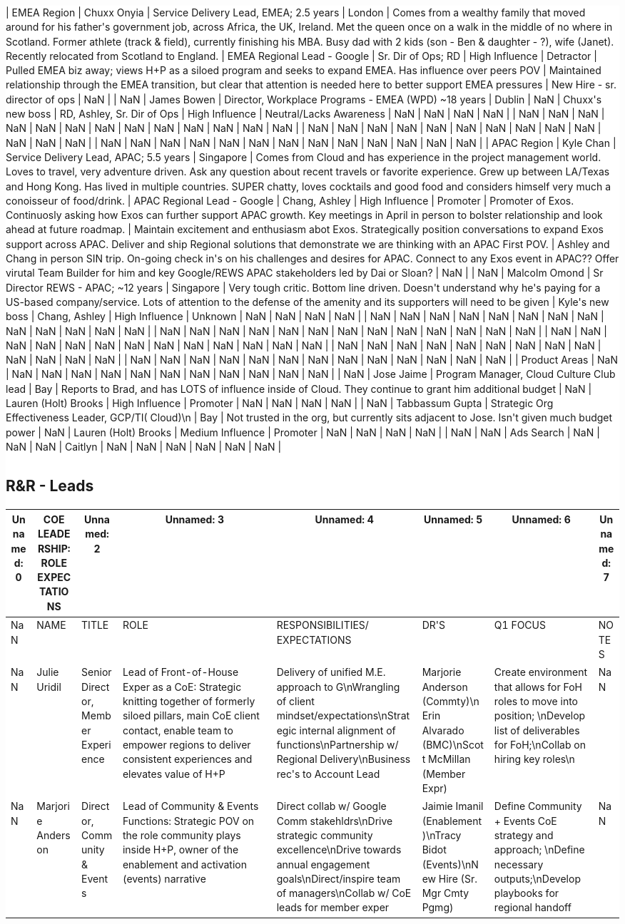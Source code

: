 | EMEA Region | Chuxx Onyia | Service Delivery Lead, EMEA; 2.5 years | London | Comes from a wealthy family that moved around for his father's government job, across Africa, the UK, Ireland. Met the queen once on a walk in the middle of no where in Scotland. Former athlete (track & field), currently finishing his MBA. Busy dad with 2 kids (son - Ben & daughter - ?), wife (Janet). Recently relocated from Scotland to England. | EMEA Regional Lead - Google | Sr. Dir of Ops; RD | High Influence | Detractor | Pulled EMEA biz away; views H+P as a siloed program and seeks to expand EMEA. Has influence over peers POV | Maintained relationship through the EMEA transition, but clear that attention is needed here to better support EMEA pressures | New Hire - sr. director of ops | NaN |
| NaN | James Bowen | Director, Workplace Programs - EMEA (WPD) ~18 years | Dublin | NaN | Chuxx's new boss | RD, Ashley, Sr. Dir of Ops | High Influence | Neutral/Lacks Awareness | NaN | NaN | NaN | NaN |
| NaN | NaN | NaN | NaN | NaN | NaN | NaN | NaN | NaN | NaN | NaN | NaN | NaN |
| NaN | NaN | NaN | NaN | NaN | NaN | NaN | NaN | NaN | NaN | NaN | NaN | NaN |
| NaN | NaN | NaN | NaN | NaN | NaN | NaN | NaN | NaN | NaN | NaN | NaN | NaN |
| APAC Region | Kyle Chan | Service Delivery Lead, APAC; 5.5 years | Singapore | Comes from Cloud and has experience in the project management world. Loves to travel, very adventure driven. Ask any question about recent travels or favorite experience. Grew up between LA/Texas and Hong Kong. Has lived in multiple countries. SUPER chatty, loves cocktails and good food and considers himself very much a conoisseur of food/drink. | APAC Regional Lead - Google | Chang, Ashley | High Influence | Promoter | Promoter of Exos. Continuosly asking how Exos can further support APAC growth. Key meetings in April in person to bolster relationship and look ahead at future roadmap. | Maintain excitement and enthusiasm abot Exos. Strategically position conversations to expand Exos support across APAC. Deliver and ship Regional solutions that demonstrate we are thinking with an APAC First POV. | Ashley and Chang in person SIN trip. On-going check in's on his challenges and desires for APAC. Connect to any Exos event in APAC?? Offer virutal Team Builder for him and key Google/REWS APAC stakeholders led by Dai or Sloan? | NaN |
| NaN | Malcolm Omond | Sr Director REWS - APAC; ~12 years | Singapore | Very tough critic. Bottom line driven. Doesn't understand why he's paying for a US-based company/service. Lots of attention to the defense of the amenity and its supporters will need to be given | Kyle's new boss | Chang, Ashley | High Influence | Unknown | NaN | NaN | NaN | NaN |
| NaN | NaN | NaN | NaN | NaN | NaN | NaN | NaN | NaN | NaN | NaN | NaN | NaN |
| NaN | NaN | NaN | NaN | NaN | NaN | NaN | NaN | NaN | NaN | NaN | NaN | NaN |
| NaN | NaN | NaN | NaN | NaN | NaN | NaN | NaN | NaN | NaN | NaN | NaN | NaN |
| NaN | NaN | NaN | NaN | NaN | NaN | NaN | NaN | NaN | NaN | NaN | NaN | NaN |
| NaN | NaN | NaN | NaN | NaN | NaN | NaN | NaN | NaN | NaN | NaN | NaN | NaN |
| Product Areas | NaN | NaN | NaN | NaN | NaN | NaN | NaN | NaN | NaN | NaN | NaN | NaN |
| NaN | Jose Jaime | Program Manager, Cloud Culture Club lead | Bay | Reports to Brad, and has LOTS of influence inside of Cloud. They continue to grant him additional budget | NaN | Lauren (Holt) Brooks | High Influence | Promoter | NaN | NaN | NaN | NaN |
| NaN | Tabbassum Gupta | Strategic Org Effectiveness Leader, GCP/TI( Cloud)\n | Bay | Not trusted in the org, but currently sits adjacent to Jose. Isn't given much budget power | NaN | Lauren (Holt) Brooks | Medium Influence | Promoter | NaN | NaN | NaN | NaN |
| NaN | NaN | Ads Search | NaN | NaN | NaN | Caitlyn | NaN | NaN | NaN | NaN | NaN | NaN |

## R&R - Leads
| Unnamed: 0 | COE LEADERSHIP: ROLE EXPECTATIONS | Unnamed: 2 | Unnamed: 3 | Unnamed: 4 | Unnamed: 5 | Unnamed: 6 | Unnamed: 7 |
| --- | --- | --- | --- | --- | --- | --- | --- |
| NaN | NAME | TITLE | ROLE | RESPONSIBILITIES/ EXPECTATIONS | DR'S | Q1 FOCUS | NOTES |
| NaN | Julie Uridil | Senior Director, Member Experience | Lead of Front-of-House Exper as a CoE: Strategic knitting together of formerly siloed pillars, main CoE client contact, enable team to empower regions to deliver consistent experiences and elevates value of H+P | Delivery of unified M.E. approach to G\nWrangling of client mindset/expectations\nStrategic internal alignment of functions\nPartnership w/ Regional Delivery\nBusiness rec's to Account Lead | Marjorie Anderson (Commty)\nErin Alvarado (BMC)\nScott McMillan (Member Expr) | Create environment that allows for FoH roles to move into position; \nDevelop list of deliverables for FoH;\nCollab on hiring key roles\n | NaN |
| NaN | Marjorie Anderson | Director, Community & Events | Lead of Community & Events Functions: Strategic POV on the role community plays inside H+P, owner of the enablement and activation (events) narrative | Direct collab w/ Google Comm stakehldrs\nDrive strategic community excellence\nDrive towards annual engagement goals\nDirect/inspire team of managers\nCollab w/ CoE leads for member exper | Jaimie Imanil (Enablement)\nTracy Bidot (Events)\nNew Hire (Sr. Mgr Cmty Pgmg) | Define Community + Events CoE strategy and approach; \nDefine necessary outputs;\nDevelop playbooks for regional handoff | NaN |